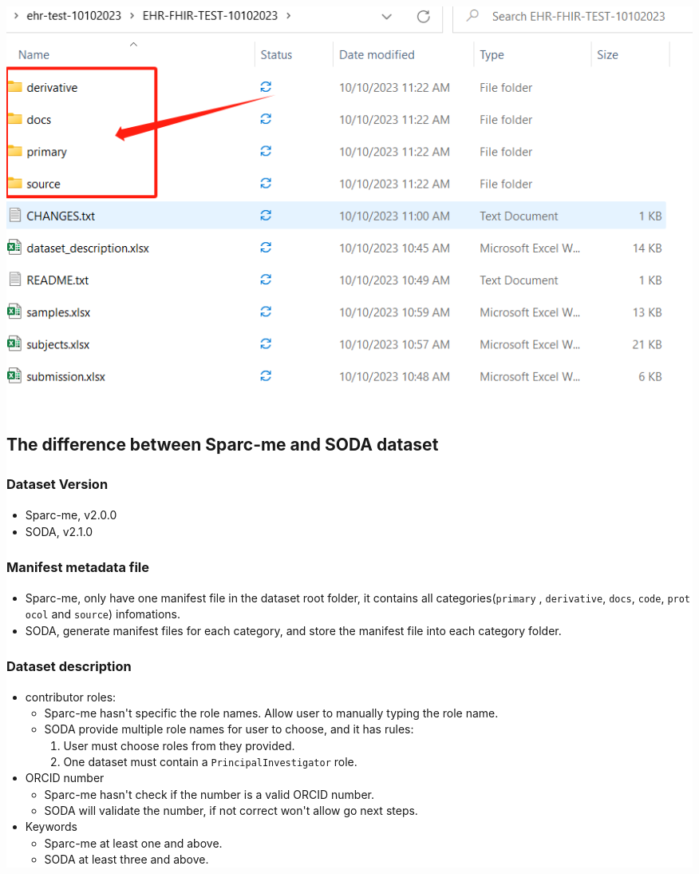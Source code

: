 ![image](/soda/guideline-21.png)

## The difference between Sparc-me and SODA dataset

### Dataset Version

- Sparc-me, v2.0.0
- SODA, v2.1.0

### Manifest metadata file

- Sparc-me, only have one manifest file in the dataset root folder, it contains all categories(`primary` , `derivative`, `docs`, `code`, `protocol` and `source`) infomations.
- SODA, generate manifest files for each category, and store the manifest file into each category folder.

### Dataset description

- contributor roles:
  - Sparc-me hasn't specific the role names. Allow user to manually typing the role name.
  - SODA provide multiple role names for user to choose, and it has rules:
    1.  User must choose roles from they provided.
    2.  One dataset must contain a `PrincipalInvestigator` role.
- ORCID number
  - Sparc-me hasn't check if the number is a valid ORCID number.
  - SODA will validate the number, if not correct won't allow go next steps.
- Keywords
  - Sparc-me at least one and above.
  - SODA at least three and above.
